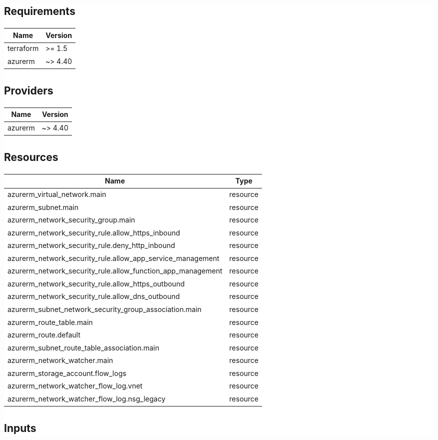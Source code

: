 
## Requirements

| Name | Version |
|------|---------|
| terraform | >= 1.5 |
| azurerm | ~> 4.40 |

## Providers

| Name | Version |
|------|---------|
| azurerm | ~> 4.40 |

## Resources

| Name | Type |
|------|------|
| azurerm_virtual_network.main | resource |
| azurerm_subnet.main | resource |
| azurerm_network_security_group.main | resource |
| azurerm_network_security_rule.allow_https_inbound | resource |
| azurerm_network_security_rule.deny_http_inbound | resource |
| azurerm_network_security_rule.allow_app_service_management | resource |
| azurerm_network_security_rule.allow_function_app_management | resource |
| azurerm_network_security_rule.allow_https_outbound | resource |
| azurerm_network_security_rule.allow_dns_outbound | resource |
| azurerm_subnet_network_security_group_association.main | resource |
| azurerm_route_table.main | resource |
| azurerm_route.default | resource |
| azurerm_subnet_route_table_association.main | resource |
| azurerm_network_watcher.main | resource |
| azurerm_storage_account.flow_logs | resource |
| azurerm_network_watcher_flow_log.vnet | resource |
| azurerm_network_watcher_flow_log.nsg_legacy | resource |

## Inputs
